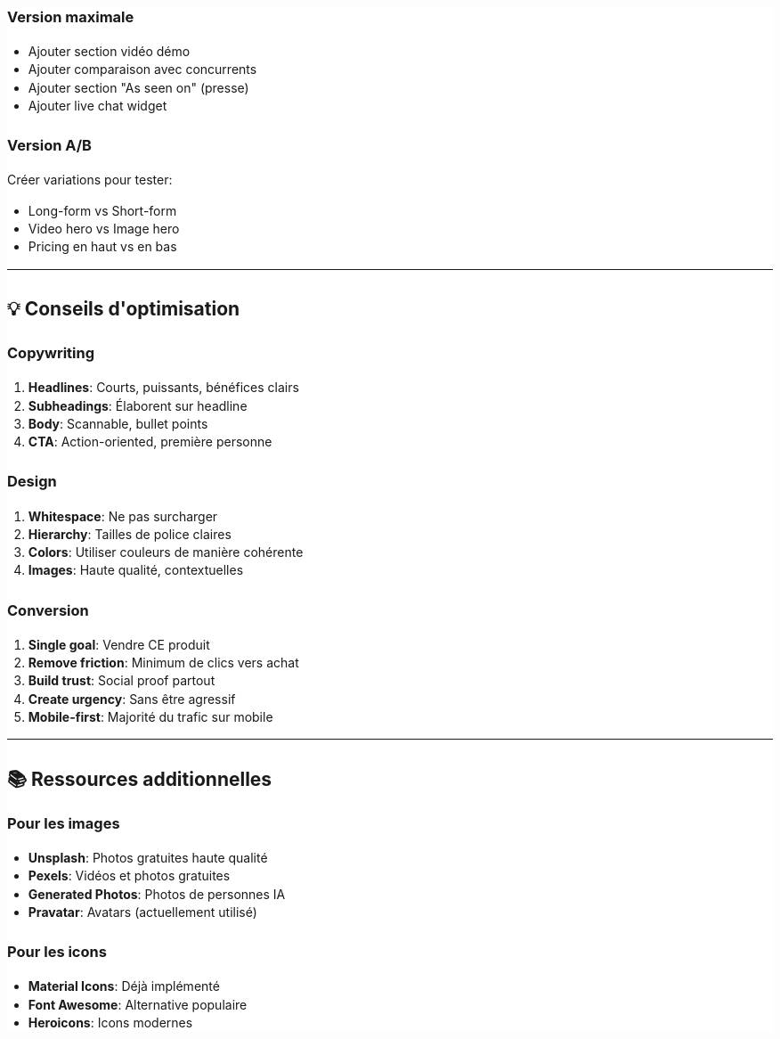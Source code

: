 ### Version maximale
- Ajouter section vidéo démo
- Ajouter comparaison avec concurrents
- Ajouter section "As seen on" (presse)
- Ajouter live chat widget

### Version A/B
Créer variations pour tester:
- Long-form vs Short-form
- Video hero vs Image hero
- Pricing en haut vs en bas

---

## 💡 Conseils d'optimisation

### Copywriting
1. **Headlines**: Courts, puissants, bénéfices clairs
2. **Subheadings**: Élaborent sur headline
3. **Body**: Scannable, bullet points
4. **CTA**: Action-oriented, première personne

### Design
1. **Whitespace**: Ne pas surcharger
2. **Hierarchy**: Tailles de police claires
3. **Colors**: Utiliser couleurs de manière cohérente
4. **Images**: Haute qualité, contextuelles

### Conversion
1. **Single goal**: Vendre CE produit
2. **Remove friction**: Minimum de clics vers achat
3. **Build trust**: Social proof partout
4. **Create urgency**: Sans être agressif
5. **Mobile-first**: Majorité du trafic sur mobile

---

## 📚 Ressources additionnelles

### Pour les images
- **Unsplash**: Photos gratuites haute qualité
- **Pexels**: Vidéos et photos gratuites
- **Generated Photos**: Photos de personnes IA
- **Pravatar**: Avatars (actuellement utilisé)

### Pour les icons
- **Material Icons**: Déjà implémenté
- **Font Awesome**: Alternative populaire
- **Heroicons**: Icons modernes
